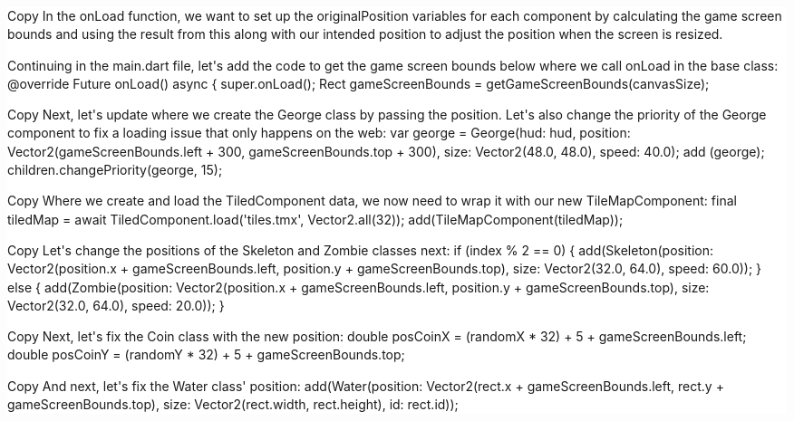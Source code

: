 Copy
In the onLoad function, we want to set up the originalPosition variables for each component by calculating the game screen bounds and using the result from this along with our intended position to adjust the position when the screen is resized.

Continuing in the main.dart file, let's add the code to get the game screen bounds below where we call onLoad in the base class:
@override
Future<void> onLoad() async {
  super.onLoad();
  Rect gameScreenBounds = 
    getGameScreenBounds(canvasSize);

Copy
Next, let's update where we create the George class by passing the position. Let's also change the priority of the George component to fix a loading issue that only happens on the web:
var george = George(hud: hud, position: 
  Vector2(gameScreenBounds.left + 300, 
    gameScreenBounds.top + 300), size: Vector2(48.0, 
      48.0), speed: 40.0);
add (george);
children.changePriority(george, 15);

Copy
Where we create and load the TiledComponent data, we now need to wrap it with our new TileMapComponent:
final tiledMap = await 
  TiledComponent.load('tiles.tmx', Vector2.all(32));
add(TileMapComponent(tiledMap));

Copy
Let's change the positions of the Skeleton and Zombie classes next:
if (index % 2 == 0) {
  add(Skeleton(position: Vector2(position.x + 
    gameScreenBounds.left, position.y + 
      gameScreenBounds.top), size: Vector2(32.0,
        64.0), speed: 60.0));
} else {
  add(Zombie(position: Vector2(position.x + 
    gameScreenBounds.left, position.y + 
      gameScreenBounds.top), size: Vector2(32.0,
        64.0), speed: 20.0));
}

Copy
Next, let's fix the Coin class with the new position:
double posCoinX = (randomX * 32) + 5 + gameScreenBounds.left;
double posCoinY = (randomY * 32) + 5 + gameScreenBounds.top;

Copy
And next, let's fix the Water class' position:
add(Water(position: Vector2(rect.x +
  gameScreenBounds.left, rect.y + 
    gameScreenBounds.top), size: Vector2(rect.width, 
      rect.height), id: rect.id));
